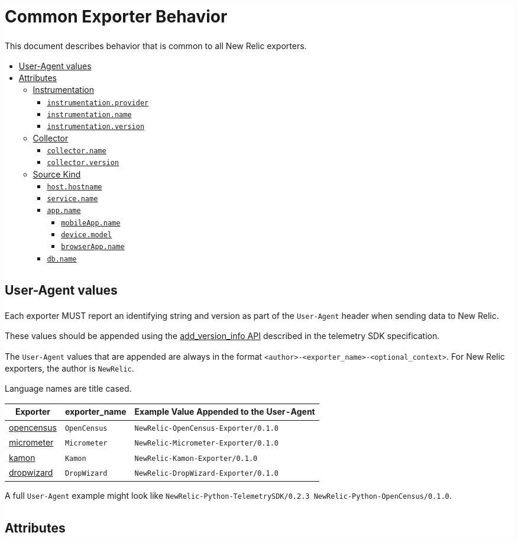 # Common Exporter Behavior

This document describes behavior that is common to all New Relic exporters.



- [User-Agent values](#user-agent-values)
- [Attributes](#attributes)
    - [Instrumentation](#instrumentation)
        - [`instrumentation.provider`](#instrumentationprovider)
        - [`instrumentation.name`](#instrumentationname)
        - [`instrumentation.version`](#instrumentationversion)
    - [Collector](#collector)
        - [`collector.name`](#collectorname)
        - [`collector.version`](#collectorversion)
    - [Source Kind](#source-kind)
        - [`host.hostname`](#hosthostname)
        - [`service.name`](#servicename)
        - [`app.name`](#appname)
            - [`mobileApp.name`](#mobileappname)
            - [`device.model`](#devicemodel)
            - [`browserApp.name`](#browserappname)
        - [`db.name`](#dbname)



## User-Agent values

Each exporter MUST report an identifying string and version as part of the `User-Agent` header when sending data to New Relic.

These values should be appended using the [add_version_info API](https://github.com/newrelic/newrelic-telemetry-sdk-specs/blob/be844b5ca5044c0f80b037812de7498b3663ae34/communication.md#user-agent) described in the telemetry SDK specification.

The `User-Agent` values that are appended are always in the format `<author>-<exporter_name>-<optional_context>`.  For New Relic exporters, the author is `NewRelic`.

Language names are title cased.

| Exporter | exporter_name | Example Value Appended to the User-Agent |
| -------- | ------------- | ------------------ |
| [opencensus](opencensus) | `OpenCensus` | `NewRelic-OpenCensus-Exporter/0.1.0` |
| [micrometer](micrometer) | `Micrometer` | `NewRelic-Micrometer-Exporter/0.1.0` |
| [kamon](kamon) | `Kamon` | `NewRelic-Kamon-Exporter/0.1.0` |
| [dropwizard](dropwizard) | `DropWizard` | `NewRelic-DropWizard-Exporter/0.1.0` |

A full `User-Agent` example might look like `NewRelic-Python-TelemetrySDK/0.2.3 NewRelic-Python-OpenCensus/0.1.0`.

## Attributes
